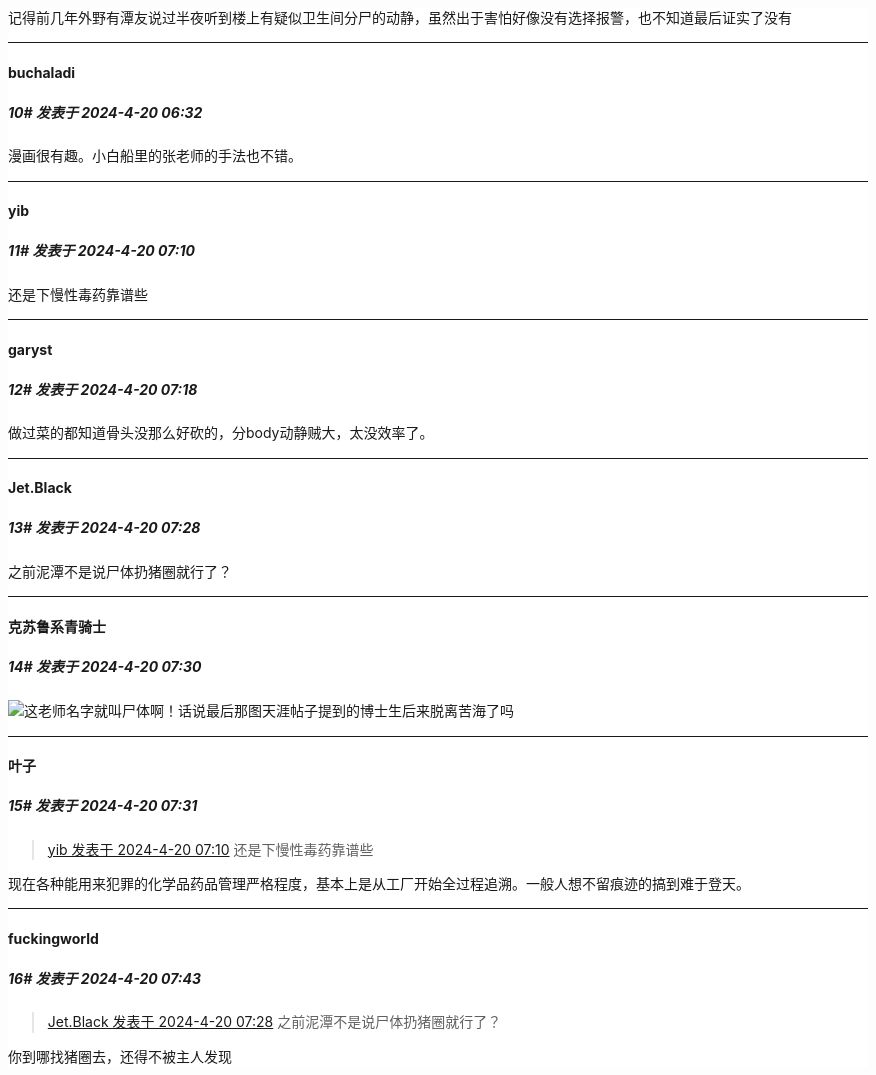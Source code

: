 记得前几年外野有潭友说过半夜听到楼上有疑似卫生间分尸的动静，虽然出于害怕好像没有选择报警，也不知道最后证实了没有

*****

####  buchaladi  
##### 10#       发表于 2024-4-20 06:32

漫画很有趣。小白船里的张老师的手法也不错。

*****

####  yib  
##### 11#       发表于 2024-4-20 07:10

还是下慢性毒药靠谱些

*****

####  garyst  
##### 12#       发表于 2024-4-20 07:18

做过菜的都知道骨头没那么好砍的，分body动静贼大，太没效率了。

*****

####  Jet.Black  
##### 13#       发表于 2024-4-20 07:28

之前泥潭不是说尸体扔猪圈就行了？

*****

####  克苏鲁系青骑士  
##### 14#       发表于 2024-4-20 07:30

<img src="https://static.saraba1st.com/image/smiley/face2017/118.png" referrerpolicy="no-referrer">这老师名字就叫尸体啊！话说最后那图天涯帖子提到的博士生后来脱离苦海了吗

*****

####  叶子  
##### 15#       发表于 2024-4-20 07:31

<blockquote><a href="httphttps://bbs.saraba1st.com/2b/forum.php?mod=redirect&amp;goto=findpost&amp;pid=64657142&amp;ptid=2180618" target="_blank">yib 发表于 2024-4-20 07:10</a>
还是下慢性毒药靠谱些</blockquote>
现在各种能用来犯罪的化学品药品管理严格程度，基本上是从工厂开始全过程追溯。一般人想不留痕迹的搞到难于登天。

*****

####  fuckingworld  
##### 16#       发表于 2024-4-20 07:43

<blockquote><a href="httphttps://bbs.saraba1st.com/2b/forum.php?mod=redirect&amp;goto=findpost&amp;pid=64657177&amp;ptid=2180618" target="_blank">Jet.Black 发表于 2024-4-20 07:28</a>
之前泥潭不是说尸体扔猪圈就行了？</blockquote>
你到哪找猪圈去，还得不被主人发现
